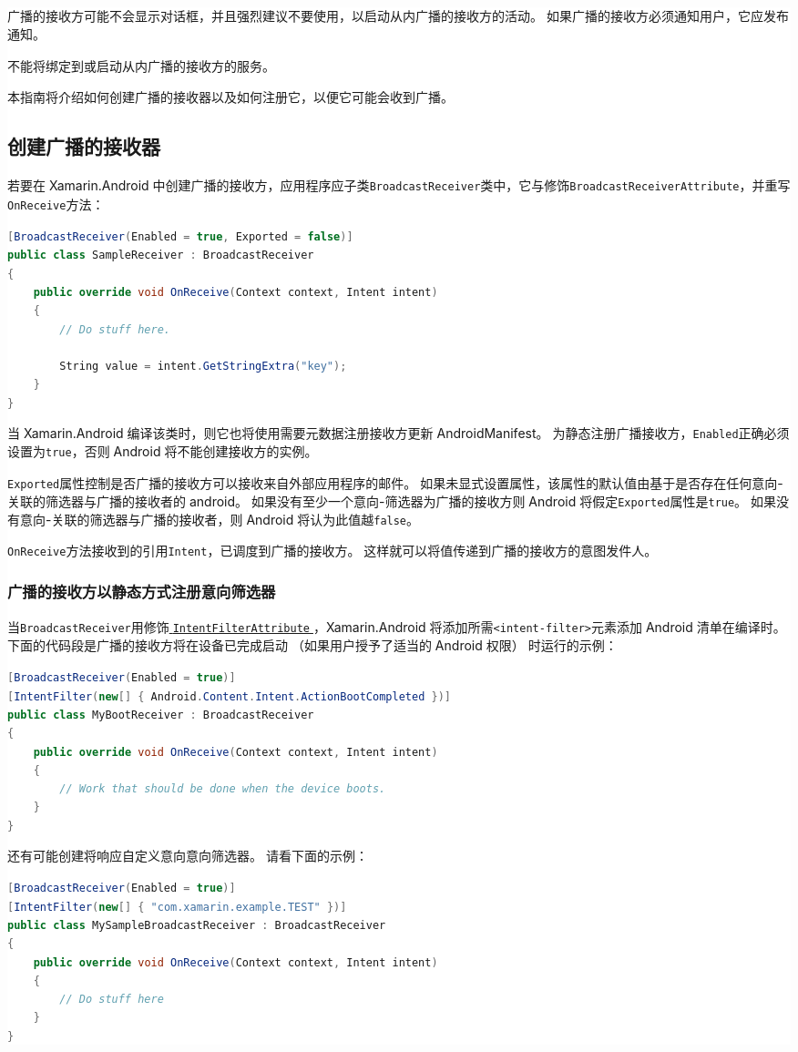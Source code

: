 广播的接收方可能不会显示对话框，并且强烈建议不要使用，以启动从内广播的接收方的活动。 如果广播的接收方必须通知用户，它应发布通知。

不能将绑定到或启动从内广播的接收方的服务。 

本指南将介绍如何创建广播的接收器以及如何注册它，以便它可能会收到广播。

## <a name="creating-a-broadcast-receiver"></a>创建广播的接收器

若要在 Xamarin.Android 中创建广播的接收方，应用程序应子类`BroadcastReceiver`类中，它与修饰`BroadcastReceiverAttribute`，并重写`OnReceive`方法：

```csharp
[BroadcastReceiver(Enabled = true, Exported = false)]
public class SampleReceiver : BroadcastReceiver
{
    public override void OnReceive(Context context, Intent intent)
    {
        // Do stuff here.

        String value = intent.GetStringExtra("key");
    }
}
```

当 Xamarin.Android 编译该类时，则它也将使用需要元数据注册接收方更新 AndroidManifest。 为静态注册广播接收方，`Enabled`正确必须设置为`true`，否则 Android 将不能创建接收方的实例。
 
`Exported`属性控制是否广播的接收方可以接收来自外部应用程序的邮件。 如果未显式设置属性，该属性的默认值由基于是否存在任何意向-关联的筛选器与广播的接收者的 android。 如果没有至少一个意向-筛选器为广播的接收方则 Android 将假定`Exported`属性是`true`。 如果没有意向-关联的筛选器与广播的接收者，则 Android 将认为此值越`false`。 

`OnReceive`方法接收到的引用`Intent`，已调度到广播的接收方。 这样就可以将值传递到广播的接收方的意图发件人。

### <a name="statically-registering-a-broadcast-receiver-with-an-intent-filter"></a>广播的接收方以静态方式注册意向筛选器

当`BroadcastReceiver`用修饰[ `IntentFilterAttribute` ](https://developer.xamarin.com/api/type/Android.App.IntentFilterAttribute/)，Xamarin.Android 将添加所需`<intent-filter>`元素添加 Android 清单在编译时。 下面的代码段是广播的接收方将在设备已完成启动 （如果用户授予了适当的 Android 权限） 时运行的示例：

```csharp
[BroadcastReceiver(Enabled = true)]
[IntentFilter(new[] { Android.Content.Intent.ActionBootCompleted })]
public class MyBootReceiver : BroadcastReceiver
{
    public override void OnReceive(Context context, Intent intent)
    {
        // Work that should be done when the device boots.     
    }
}
```

还有可能创建将响应自定义意向意向筛选器。 请看下面的示例： 

```csharp
[BroadcastReceiver(Enabled = true)]
[IntentFilter(new[] { "com.xamarin.example.TEST" })]
public class MySampleBroadcastReceiver : BroadcastReceiver
{
    public override void OnReceive(Context context, Intent intent)
    {
        // Do stuff here
    }
}
```
